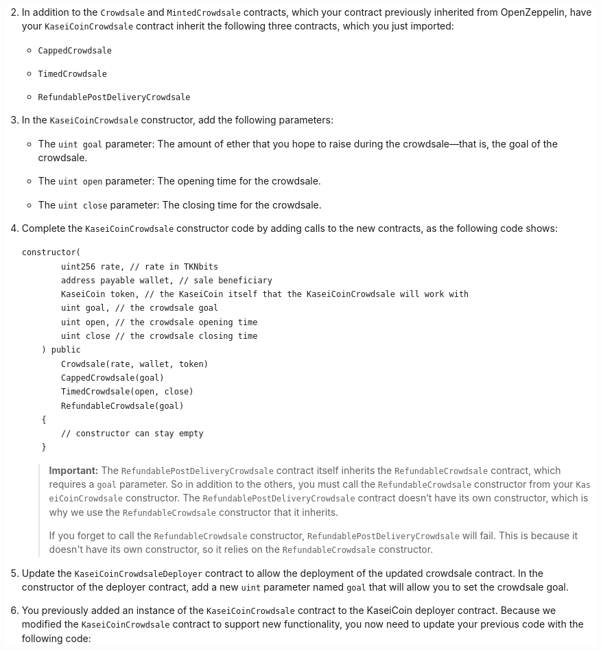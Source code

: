2. In addition to the `Crowdsale` and `MintedCrowdsale` contracts, which your contract previously inherited from OpenZeppelin, have your `KaseiCoinCrowdsale` contract inherit the following three contracts, which you just imported:

    * `CappedCrowdsale`

    * `TimedCrowdsale`

    * `RefundablePostDeliveryCrowdsale`

3. In the `KaseiCoinCrowdsale` constructor, add the following parameters:

    * The `uint goal` parameter: The amount of ether that you hope to raise during the crowdsale&mdash;that is, the goal of the crowdsale.

    * The `uint open` parameter: The opening time for the crowdsale.

    * The `uint close` parameter: The closing time for the crowdsale.

4. Complete the `KaseiCoinCrowdsale` constructor code by adding calls to the new contracts, as the following code shows:

    ```solidity
    constructor(
            uint256 rate, // rate in TKNbits
            address payable wallet, // sale beneficiary
            KaseiCoin token, // the KaseiCoin itself that the KaseiCoinCrowdsale will work with
            uint goal, // the crowdsale goal
            uint open, // the crowdsale opening time
            uint close // the crowdsale closing time
        ) public
            Crowdsale(rate, wallet, token)
            CappedCrowdsale(goal)
            TimedCrowdsale(open, close)
            RefundableCrowdsale(goal)
        {
            // constructor can stay empty
        }
    ```

    > **Important:** The `RefundablePostDeliveryCrowdsale` contract itself inherits the `RefundableCrowdsale` contract, which requires a `goal` parameter. So in addition to the others, you must call the `RefundableCrowdsale` constructor from your `KaseiCoinCrowdsale` constructor. The `RefundablePostDeliveryCrowdsale` contract doesn’t have its own constructor, which is why we use the `RefundableCrowdsale` constructor that it inherits.
    >
    > If you forget to call the `RefundableCrowdsale` constructor, `RefundablePostDeliveryCrowdsale` will fail. This is because it doesn't have its own constructor, so it relies on the `RefundableCrowdsale` constructor.

5. Update the `KaseiCoinCrowdsaleDeployer` contract to allow the deployment of the updated crowdsale contract. In the constructor of the deployer contract, add a new `uint` parameter named `goal` that will allow you to set the crowdsale goal.

6. You previously added an instance of the `KaseiCoinCrowdsale` contract to the KaseiCoin deployer contract. Because we modified the `KaseiCoinCrowdsale` contract to support new functionality, you now need to update your previous code with the following code:
